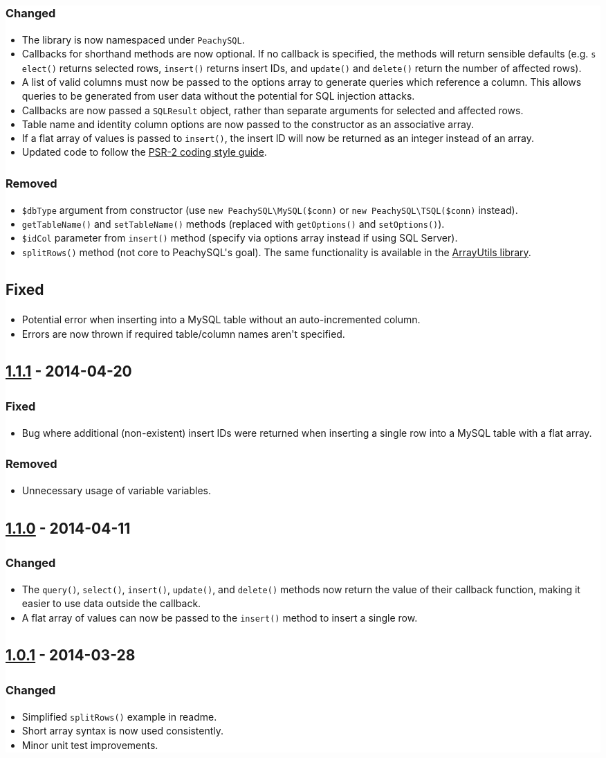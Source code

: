 ### Changed
- The library is now namespaced under `PeachySQL`.
- Callbacks for shorthand methods are now optional. If no callback is specified, the methods will
return sensible defaults (e.g. `select()` returns selected rows, `insert()` returns insert IDs,
and `update()` and `delete()` return the number of affected rows).
- A list of valid columns must now be passed to the options array to
generate queries which reference a column. This allows queries to be
generated from user data without the potential for SQL injection attacks.
- Callbacks are now passed a `SQLResult` object, rather than separate
arguments for selected and affected rows.
- Table name and identity column options are now passed to the constructor as an associative array.
- If a flat array of values is passed to `insert()`, the insert ID will
now be returned as an integer instead of an array.
- Updated code to follow the [PSR-2 coding style guide](http://www.php-fig.org/psr/psr-2/).

### Removed
- `$dbType` argument from constructor (use `new PeachySQL\MySQL($conn)`
or `new PeachySQL\TSQL($conn)` instead).
- `getTableName()` and `setTableName()` methods (replaced with `getOptions()` and `setOptions()`).
- `$idCol` parameter from `insert()` method (specify via options array instead if using SQL Server). 
- `splitRows()` method (not core to PeachySQL's goal). The same functionality is
available in the [ArrayUtils library](https://github.com/theodorejb/array-utils).

## Fixed
- Potential error when inserting into a MySQL table without an auto-incremented column.
- Errors are now thrown if required table/column names aren't specified.


## [1.1.1] - 2014-04-20
### Fixed
- Bug where additional (non-existent) insert IDs were returned when
inserting a single row into a MySQL table with a flat array.

### Removed
- Unnecessary usage of variable variables.


## [1.1.0] - 2014-04-11
### Changed
- The `query()`, `select()`, `insert()`, `update()`, and `delete()` methods now
return the value of their callback function, making it easier to use data outside the callback.
- A flat array of values can now be passed to the `insert()` method to insert a single row.


## [1.0.1] - 2014-03-28
### Changed
- Simplified `splitRows()` example in readme.
- Short array syntax is now used consistently.
- Minor unit test improvements.


[6.3.1]: https://github.com/DevTheorem/PeachySQL/compare/v6.3.0...v6.3.1
[6.3.0]: https://github.com/DevTheorem/PeachySQL/compare/v6.2.0...v6.3.0
[6.2.0]: https://github.com/DevTheorem/PeachySQL/compare/v6.1.0...v6.2.0
[6.1.0]: https://github.com/DevTheorem/PeachySQL/compare/v6.0.3...v6.1.0
[6.0.3]: https://github.com/DevTheorem/PeachySQL/compare/v6.0.2...v6.0.3
[6.0.2]: https://github.com/DevTheorem/PeachySQL/compare/v6.0.1...v6.0.2
[6.0.1]: https://github.com/DevTheorem/PeachySQL/compare/v6.0.0...v6.0.1
[6.0.0]: https://github.com/DevTheorem/PeachySQL/compare/v5.5.1...v6.0.0
[5.5.1]: https://github.com/DevTheorem/PeachySQL/compare/v5.5.0...v5.5.1
[5.5.0]: https://github.com/DevTheorem/PeachySQL/compare/v5.4.0...v5.5.0
[5.4.0]: https://github.com/DevTheorem/PeachySQL/compare/v5.3.1...v5.4.0
[5.3.1]: https://github.com/DevTheorem/PeachySQL/compare/v5.3.0...v5.3.1
[5.3.0]: https://github.com/DevTheorem/PeachySQL/compare/v5.2.3...v5.3.0
[5.2.3]: https://github.com/DevTheorem/PeachySQL/compare/v5.2.2...v5.2.3
[5.2.2]: https://github.com/DevTheorem/PeachySQL/compare/v5.2.1...v5.2.2
[5.2.1]: https://github.com/DevTheorem/PeachySQL/compare/v5.2.0...v5.2.1
[5.2.0]: https://github.com/DevTheorem/PeachySQL/compare/v5.1.0...v5.2.0
[5.1.0]: https://github.com/DevTheorem/PeachySQL/compare/v5.0.0...v5.1.0
[5.0.0]: https://github.com/DevTheorem/PeachySQL/compare/v4.0.2...v5.0.0
[4.0.2]: https://github.com/DevTheorem/PeachySQL/compare/v4.0.1...v4.0.2
[4.0.1]: https://github.com/DevTheorem/PeachySQL/compare/v4.0.0...v4.0.1
[4.0.0]: https://github.com/DevTheorem/PeachySQL/compare/v3.0.1...v4.0.0
[3.0.1]: https://github.com/DevTheorem/PeachySQL/compare/v3.0.0...v3.0.1
[3.0.0]: https://github.com/DevTheorem/PeachySQL/compare/v2.1.0...v3.0.0
[2.1.0]: https://github.com/DevTheorem/PeachySQL/compare/v2.0.0...v2.1.0
[2.0.0]: https://github.com/DevTheorem/PeachySQL/compare/v1.1.1...v2.0.0
[1.1.1]: https://github.com/DevTheorem/PeachySQL/compare/v1.1.0...v1.1.1
[1.1.0]: https://github.com/DevTheorem/PeachySQL/compare/v1.0.1...v1.1.0
[1.0.1]: https://github.com/DevTheorem/PeachySQL/compare/v1.0.0...v1.0.1
[1.0.0]: https://github.com/DevTheorem/PeachySQL/tree/v1.0.0